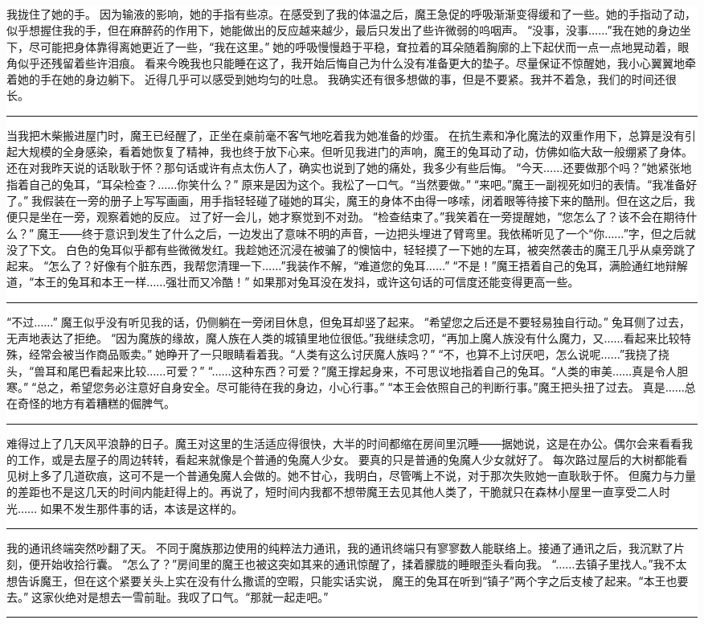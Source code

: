 我拢住了她的手。
因为输液的影响，她的手指有些凉。在感受到了我的体温之后，魔王急促的呼吸渐渐变得缓和了一些。她的手指动了动，似乎想握住我的手，但在麻醉药的作用下，她能做出的反应越来越少，最后只发出了些许微弱的呜咽声。
“没事，没事……”我在她的身边坐下，尽可能把身体靠得离她更近了一些，“我在这里。”
她的呼吸慢慢趋于平稳，耷拉着的耳朵随着胸廓的上下起伏而一点一点地晃动着，眼角似乎还残留着些许泪痕。
看来今晚我也只能睡在这了，我开始后悔自己为什么没有准备更大的垫子。尽量保证不惊醒她，我小心翼翼地牵着她的手在她的身边躺下。
近得几乎可以感受到她均匀的吐息。
我确实还有很多想做的事，但是不要紧。我并不着急，我们的时间还很长。

---
当我把木柴搬进屋门时，魔王已经醒了，正坐在桌前毫不客气地吃着我为她准备的炒蛋。
在抗生素和净化魔法的双重作用下，总算是没有引起大规模的全身感染，看着她恢复了精神，我也终于放下心来。但听见我进门的声响，魔王的兔耳动了动，仿佛如临大敌一般绷紧了身体。
还在对我昨天说的话耿耿于怀？那句话或许有点太伤人了，确实也说到了她的痛处，我多少有些后悔。
“今天……还要做那个吗？”她紧张地指着自己的兔耳，“耳朵检查？……你笑什么？”
原来是因为这个。我松了一口气。“当然要做。”
“来吧。”魔王一副视死如归的表情。“我准备好了。”
我假装在一旁的册子上写写画画，用手指轻轻碰了碰她的耳尖，魔王的身体不由得一哆嗦，闭着眼等待接下来的酷刑。但在这之后，我便只是坐在一旁，观察着她的反应。
过了好一会儿，她才察觉到不对劲。
“检查结束了。”我笑着在一旁提醒她，“您怎么了？该不会在期待什么？”
魔王——终于意识到发生了什么之后，一边发出了意味不明的声音，一边把头埋进了臂弯里。我依稀听见了一个“你……”字，但之后就没了下文。
白色的兔耳似乎都有些微微发红。我趁她还沉浸在被骗了的懊恼中，轻轻摸了一下她的左耳，被突然袭击的魔王几乎从桌旁跳了起来。
“怎么了？好像有个脏东西，我帮您清理一下……”我装作不解，“难道您的兔耳……”
“不是！”魔王捂着自己的兔耳，满脸通红地辩解道，“本王的兔耳和本王一样……强壮而又冷酷！”
如果那对兔耳没在发抖，或许这句话的可信度还能变得更高一些。

---
“不过……”
魔王似乎没有听见我的话，仍侧躺在一旁闭目休息，但兔耳却竖了起来。
“希望您之后还是不要轻易独自行动。”
兔耳侧了过去，无声地表达了拒绝。
“因为魔族的缘故，魔人族在人类的城镇里地位很低。”我继续念叨，“再加上魔人族没有什么魔力，又……看起来比较特殊，经常会被当作商品贩卖。”
她睁开了一只眼睛看着我。“人类有这么讨厌魔人族吗？”
“不，也算不上讨厌吧，怎么说呢……”我挠了挠头，“兽耳和尾巴看起来比较……可爱？”
“……这种东西？可爱？”魔王撑起身来，不可思议地指着自己的兔耳。“人类的审美……真是令人胆寒。”
“总之，希望您务必注意好自身安全。尽可能待在我的身边，小心行事。”
“本王会依照自己的判断行事。”魔王把头扭了过去。
真是……总在奇怪的地方有着糟糕的倔脾气。

---
难得过上了几天风平浪静的日子。魔王对这里的生活适应得很快，大半的时间都缩在房间里沉睡——据她说，这是在办公。偶尔会来看看我的工作，或是去屋子的周边转转，看起来就像是个普通的兔魔人少女。
要真的只是普通的兔魔人少女就好了。
每次路过屋后的大树都能看见树上多了几道砍痕，这可不是一个普通兔魔人会做的。她不甘心，我明白，尽管嘴上不说，对于那次失败她一直耿耿于怀。
但魔力与力量的差距也不是这几天的时间内能赶得上的。再说了，短时间内我都不想带魔王去见其他人类了，干脆就只在森林小屋里一直享受二人时光……
如果不发生那件事的话，本该是这样的。

---
我的通讯终端突然吵翻了天。
不同于魔族那边使用的纯粹法力通讯，我的通讯终端只有寥寥数人能联络上。接通了通讯之后，我沉默了片刻，便开始收拾行囊。
“怎么了？”房间里的魔王也被这突如其来的通讯惊醒了，揉着朦胧的睡眼歪头看向我。
“……去镇子里找人。”我不太想告诉魔王，但在这个紧要关头上实在没有什么撒谎的空暇，只能实话实说，
魔王的兔耳在听到“镇子”两个字之后支棱了起来。“本王也要去。”
这家伙绝对是想去一雪前耻。我叹了口气。“那就一起走吧。”

---